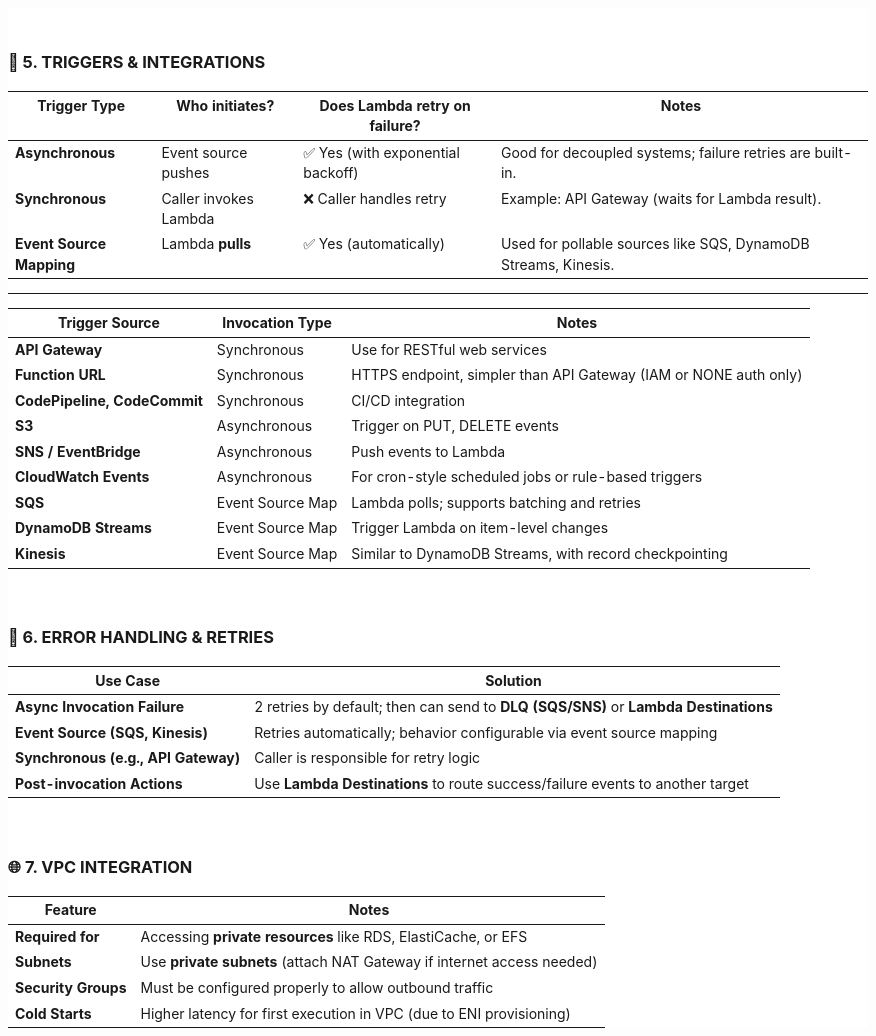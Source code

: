 <br>

### 🔗 5. TRIGGERS & INTEGRATIONS

| Trigger Type             | Who initiates?        | Does Lambda retry on failure?    | Notes                                                          |
| ------------------------ | --------------------- | -------------------------------- | -------------------------------------------------------------- |
| **Asynchronous**         | Event source pushes   | ✅ Yes (with exponential backoff) | Good for decoupled systems; failure retries are built-in.      |
| **Synchronous**          | Caller invokes Lambda | ❌ Caller handles retry           | Example: API Gateway (waits for Lambda result).                |
| **Event Source Mapping** | Lambda **pulls**      | ✅ Yes (automatically)            | Used for pollable sources like SQS, DynamoDB Streams, Kinesis. |
---
| Trigger Source               | Invocation Type  | Notes                                                            |
| ---------------------------- | ---------------- | ---------------------------------------------------------------- |
| **API Gateway**              | Synchronous      | Use for RESTful web services                                     |
| **Function URL**             | Synchronous      | HTTPS endpoint, simpler than API Gateway (IAM or NONE auth only) |
| **CodePipeline, CodeCommit** | Synchronous      | CI/CD integration                                                |
| **S3**                       | Asynchronous     | Trigger on PUT, DELETE events                                    |
| **SNS / EventBridge**        | Asynchronous     | Push events to Lambda                                            |
| **CloudWatch Events**        | Asynchronous     | For cron-style scheduled jobs or rule-based triggers             |
| **SQS**                      | Event Source Map | Lambda polls; supports batching and retries                      |
| **DynamoDB Streams**         | Event Source Map | Trigger Lambda on item-level changes                             |
| **Kinesis**                  | Event Source Map | Similar to DynamoDB Streams, with record checkpointing           |

<br>

### 🧯 6. ERROR HANDLING & RETRIES
| Use Case                            | Solution                                                                            |
| ----------------------------------- | ----------------------------------------------------------------------------------- |
| **Async Invocation Failure**        | 2 retries by default; then can send to **DLQ (SQS/SNS)** or **Lambda Destinations** |
| **Event Source (SQS, Kinesis)**     | Retries automatically; behavior configurable via event source mapping               |
| **Synchronous (e.g., API Gateway)** | Caller is responsible for retry logic                                               |
| **Post-invocation Actions**         | Use **Lambda Destinations** to route success/failure events to another target       |

<br>

### 🌐 7. VPC INTEGRATION
| Feature             | Notes                                                                  |
| ------------------- | ---------------------------------------------------------------------- |
| **Required for**    | Accessing **private resources** like RDS, ElastiCache, or EFS          |
| **Subnets**         | Use **private subnets** (attach NAT Gateway if internet access needed) |
| **Security Groups** | Must be configured properly to allow outbound traffic                  |
| **Cold Starts**     | Higher latency for first execution in VPC (due to ENI provisioning)    |
